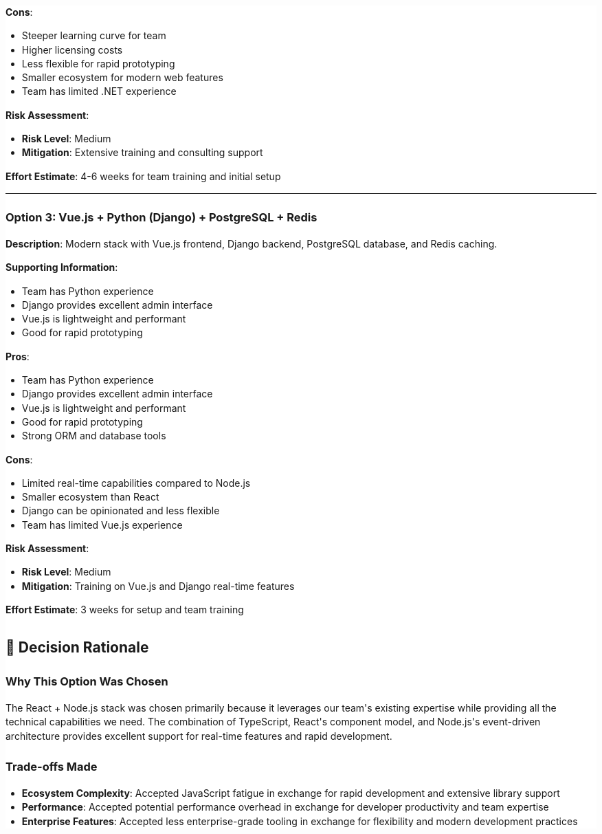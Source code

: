 **Cons**:
- Steeper learning curve for team
- Higher licensing costs
- Less flexible for rapid prototyping
- Smaller ecosystem for modern web features
- Team has limited .NET experience

**Risk Assessment**:
- **Risk Level**: Medium
- **Mitigation**: Extensive training and consulting support

**Effort Estimate**: 4-6 weeks for team training and initial setup

---

### Option 3: Vue.js + Python (Django) + PostgreSQL + Redis
**Description**: Modern stack with Vue.js frontend, Django backend, PostgreSQL database, and Redis caching.

**Supporting Information**:
- Team has Python experience
- Django provides excellent admin interface
- Vue.js is lightweight and performant
- Good for rapid prototyping

**Pros**:
- Team has Python experience
- Django provides excellent admin interface
- Vue.js is lightweight and performant
- Good for rapid prototyping
- Strong ORM and database tools

**Cons**:
- Limited real-time capabilities compared to Node.js
- Smaller ecosystem than React
- Django can be opinionated and less flexible
- Team has limited Vue.js experience

**Risk Assessment**:
- **Risk Level**: Medium
- **Mitigation**: Training on Vue.js and Django real-time features

**Effort Estimate**: 3 weeks for setup and team training

## 🎯 Decision Rationale

### Why This Option Was Chosen
The React + Node.js stack was chosen primarily because it leverages our team's existing expertise while providing all the technical capabilities we need. The combination of TypeScript, React's component model, and Node.js's event-driven architecture provides excellent support for real-time features and rapid development.

### Trade-offs Made
- **Ecosystem Complexity**: Accepted JavaScript fatigue in exchange for rapid development and extensive library support
- **Performance**: Accepted potential performance overhead in exchange for developer productivity and team expertise
- **Enterprise Features**: Accepted less enterprise-grade tooling in exchange for flexibility and modern development practices
